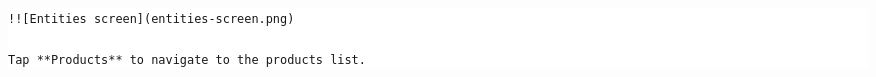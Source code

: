     !![Entities screen](entities-screen.png)

    Tap **Products** to navigate to the products list.
